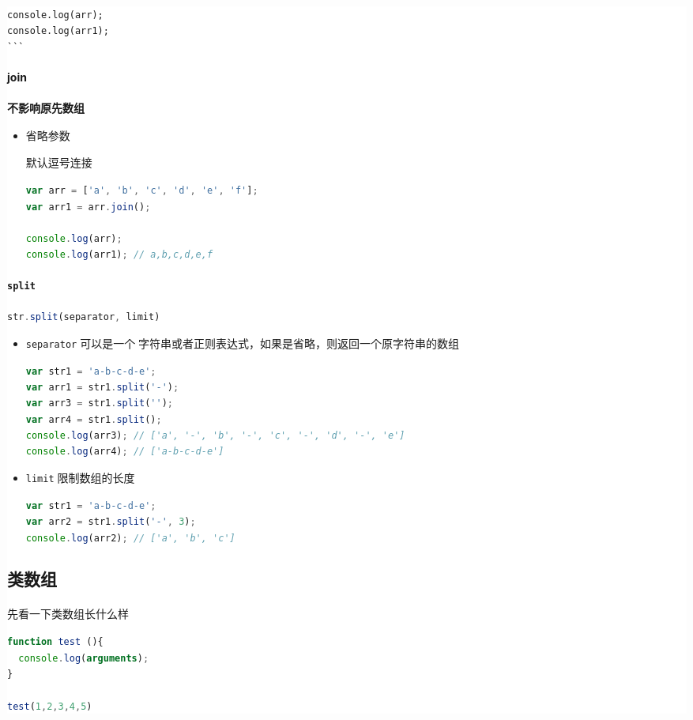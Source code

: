     console.log(arr);
    console.log(arr1);
    ```



#### join

**不影响原先数组**

- 省略参数

  默认逗号连接

  ```js
  var arr = ['a', 'b', 'c', 'd', 'e', 'f'];
  var arr1 = arr.join();
  
  console.log(arr);
  console.log(arr1); // a,b,c,d,e,f
  ```



#### `split`

```js
str.split(separator, limit)
```

- `separator` 可以是一个 字符串或者正则表达式，如果是省略，则返回一个原字符串的数组

  ```js
  var str1 = 'a-b-c-d-e';
  var arr1 = str1.split('-');
  var arr3 = str1.split('');
  var arr4 = str1.split();
  console.log(arr3); // ['a', '-', 'b', '-', 'c', '-', 'd', '-', 'e']
  console.log(arr4); // ['a-b-c-d-e']
  ```

- `limit` 限制数组的长度

  ```js
  var str1 = 'a-b-c-d-e';
  var arr2 = str1.split('-', 3);
  console.log(arr2); // ['a', 'b', 'c']
  ```

  

## 类数组

先看一下类数组长什么样

```js
function test (){
  console.log(arguments);
}

test(1,2,3,4,5)
```
